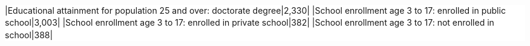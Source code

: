 |Educational attainment for population 25 and over: doctorate degree|2,330|
|School enrollment age 3 to 17: enrolled in public school|3,003|
|School enrollment age 3 to 17: enrolled in private school|382|
|School enrollment age 3 to 17: not enrolled in school|388|
